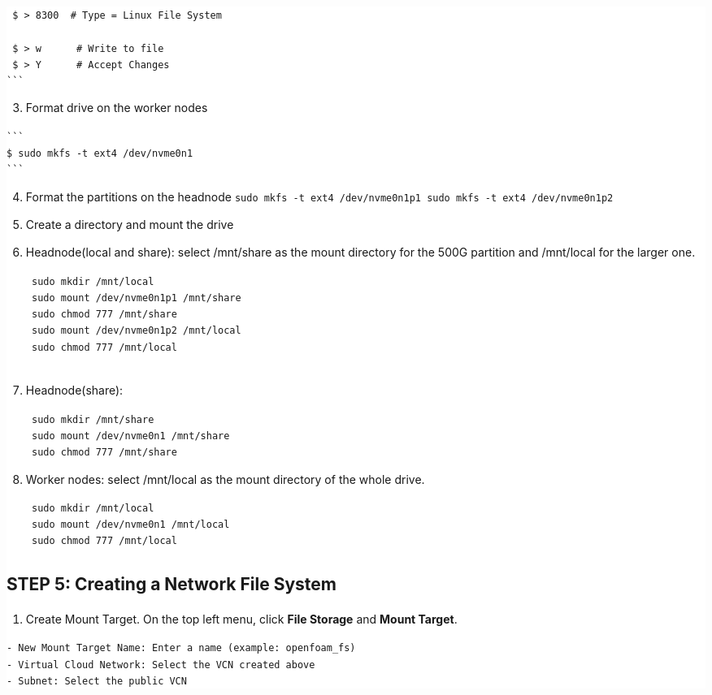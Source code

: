      $ > 8300  # Type = Linux File System 

     $ > w      # Write to file
     $ > Y      # Accept Changes
    ```


  3. Format drive on the worker nodes

    ```
    $ sudo mkfs -t ext4 /dev/nvme0n1
    ```
  4. Format the partitions on the headnode
    ```
    sudo mkfs -t ext4 /dev/nvme0n1p1
    sudo mkfs -t ext4 /dev/nvme0n1p2
    ```
  5. Create a directory and mount the drive    

   1. Headnode(local and share): select /mnt/share as the mount directory for the 500G partition and /mnt/local for the larger one.

        ```
         sudo mkdir /mnt/local
         sudo mount /dev/nvme0n1p1 /mnt/share
         sudo chmod 777 /mnt/share
         sudo mount /dev/nvme0n1p2 /mnt/local
         sudo chmod 777 /mnt/local
     
        ```

   2. Headnode(share):

        ```
         sudo mkdir /mnt/share
         sudo mount /dev/nvme0n1 /mnt/share
         sudo chmod 777 /mnt/share
        ```
      
   3. Worker nodes: select /mnt/local as the mount directory of the whole drive.

        ```
         sudo mkdir /mnt/local
         sudo mount /dev/nvme0n1 /mnt/local
         sudo chmod 777 /mnt/local
        ```




## **STEP 5**: Creating a Network File System

  1. Create Mount Target. On the top left menu, click **File Storage** and **Mount Target**.

    - New Mount Target Name: Enter a name (example: openfoam_fs)
    - Virtual Cloud Network: Select the VCN created above
    - Subnet: Select the public VCN
   